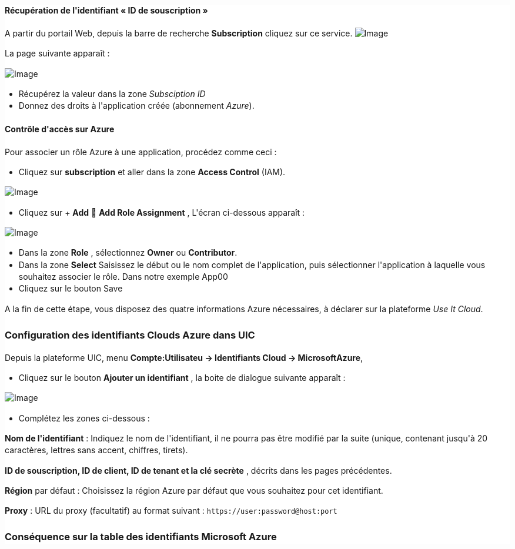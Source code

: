 #### Récupération de l'identifiant « ID de souscription »

A partir du portail Web, depuis la barre de recherche **Subscription** cliquez sur ce service.
![Image](/img_fr/img_UIC_Services/img_msazur/image010.png#bordered)

La page suivante apparaît :

![Image](/img_fr/img_UIC_Services/img_msazur/image011.png#bordered)

- Récupérez la valeur dans la zone _Subsciption ID_
- Donnez des droits à l'application créée (abonnement _Azure_).

#### Contrôle d'accès sur Azure

Pour associer un rôle Azure à une application, procédez comme ceci :

- Cliquez sur **subscription** et aller dans la zone **Access Control** (IAM).

![Image](/img_fr/img_UIC_Services/img_msazur/image012.png#bordered)

- Cliquez sur + **Add**  ****  **Add Role Assignment** , L'écran ci-dessous apparaît :

![Image](/img_fr/img_UIC_Services/img_msazur/image013.png#bordered)

- Dans la zone **Role** , sélectionnez **Owner** ou **Contributor**.
- Dans la zone **Select** Saisissez le début ou le nom complet de l'application, puis sélectionner l'application à laquelle vous souhaitez associer le rôle. Dans notre exemple App00
- Cliquez sur le bouton Save

A la fin de cette étape, vous disposez des quatre informations Azure nécessaires, à déclarer sur la plateforme _Use It Cloud_.

### Configuration des identifiants Clouds Azure dans UIC

Depuis la plateforme UIC, menu **Compte:Utilisateu -> Identifiants Cloud -> MicrosoftAzure**,

- Cliquez sur le bouton **Ajouter un identifiant** , la boite de dialogue suivante apparaît :

![Image](/img_fr/img_UIC_Services/img_msazur/image014.png#bordered)

- Complétez les zones ci-dessous :

**Nom de l'identifiant**  : Indiquez le nom de l'identifiant, il ne pourra pas être modifié par la suite (unique, contenant jusqu'à 20 caractères, lettres sans accent, chiffres, tirets).

**ID de souscription, ID de client, ID de tenant et la clé secrète** , décrits dans les pages précédentes.

**Région** par défaut : Choisissez la région Azure par défaut que vous souhaitez pour cet identifiant.

**Proxy**  : URL du proxy (facultatif) au format suivant : ```https://user:password@host:port```

### Conséquence sur la table des identifiants Microsoft Azure
